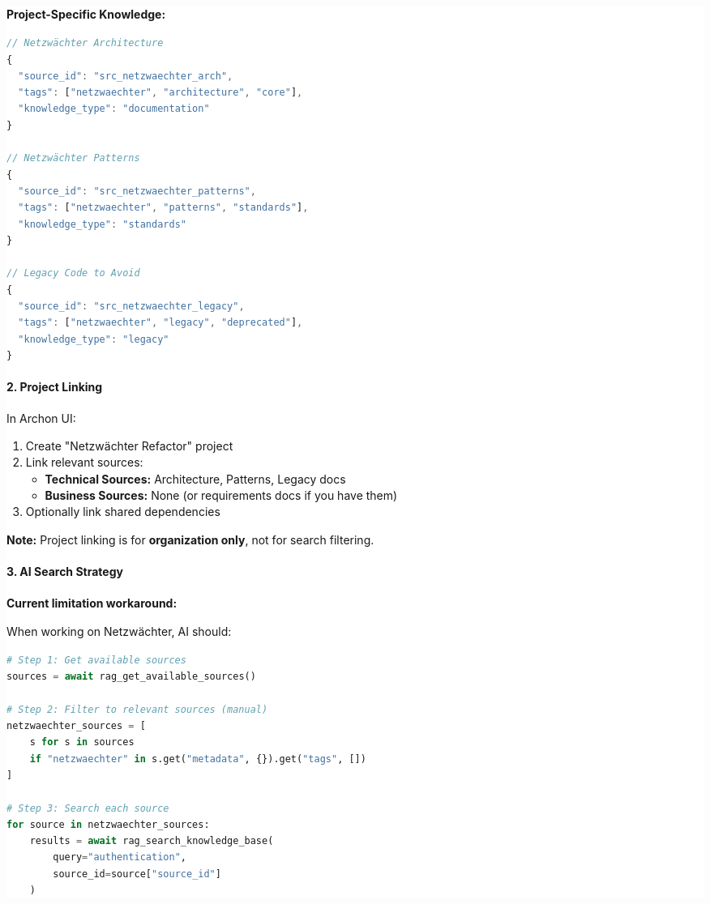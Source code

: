 **Project-Specific Knowledge:**
```javascript
// Netzwächter Architecture
{
  "source_id": "src_netzwaechter_arch",
  "tags": ["netzwaechter", "architecture", "core"],
  "knowledge_type": "documentation"
}

// Netzwächter Patterns
{
  "source_id": "src_netzwaechter_patterns",
  "tags": ["netzwaechter", "patterns", "standards"],
  "knowledge_type": "standards"
}

// Legacy Code to Avoid
{
  "source_id": "src_netzwaechter_legacy",
  "tags": ["netzwaechter", "legacy", "deprecated"],
  "knowledge_type": "legacy"
}
```

#### 2. Project Linking

In Archon UI:
1. Create "Netzwächter Refactor" project
2. Link relevant sources:
   - **Technical Sources:** Architecture, Patterns, Legacy docs
   - **Business Sources:** None (or requirements docs if you have them)
3. Optionally link shared dependencies

**Note:** Project linking is for **organization only**, not for search filtering.

#### 3. AI Search Strategy

**Current limitation workaround:**

When working on Netzwächter, AI should:

```python
# Step 1: Get available sources
sources = await rag_get_available_sources()

# Step 2: Filter to relevant sources (manual)
netzwaechter_sources = [
    s for s in sources
    if "netzwaechter" in s.get("metadata", {}).get("tags", [])
]

# Step 3: Search each source
for source in netzwaechter_sources:
    results = await rag_search_knowledge_base(
        query="authentication",
        source_id=source["source_id"]
    )
```
